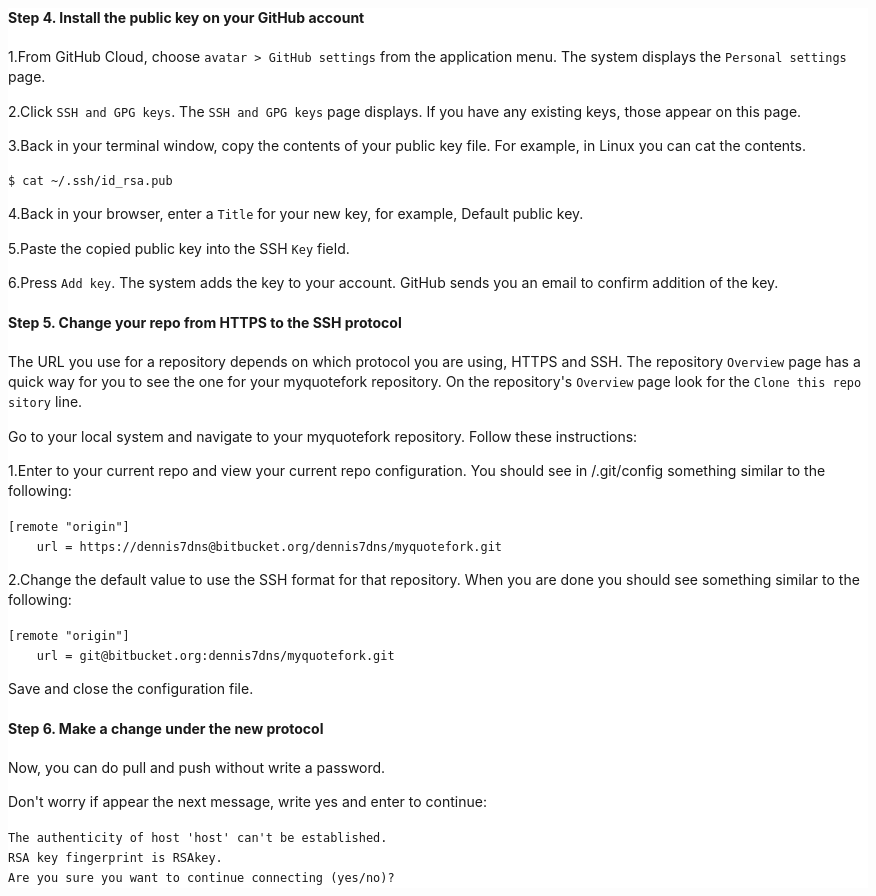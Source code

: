 #### Step 4. Install the public key on your GitHub account ####

1.From GitHub Cloud, choose ```avatar > GitHub settings``` from the application menu. The system displays the ```Personal settings``` page.

2.Click ```SSH and GPG keys```. The ```SSH and GPG keys``` page displays. If you have any existing keys, those appear on this page.

3.Back in your terminal window, copy the contents of your public key file. For example, in Linux you can cat the contents.

```
$ cat ~/.ssh/id_rsa.pub
```

4.Back in your browser, enter a ```Title``` for your new key, for example, Default public key.

5.Paste the copied public key into the SSH ```Key``` field.

6.Press ```Add key```. The system adds the key to your account. GitHub sends you an email to confirm addition of the key.

#### Step 5. Change your repo from HTTPS to the SSH protocol ####

The URL you use for a repository depends on which protocol you are using, HTTPS and SSH. The repository ```Overview``` page has a quick way for you to see the one for your myquotefork repository. On the repository's ```Overview``` page look for the ```Clone this repository``` line.

Go to your local system and navigate to your myquotefork repository. Follow these instructions:

1.Enter to your current repo and view your current repo configuration. You should see in /.git/config something similar to the following:

```
[remote "origin"]
    url = https://dennis7dns@bitbucket.org/dennis7dns/myquotefork.git
```

2.Change the default value to use the SSH format for that repository. When you are done you should see something similar to the following:

```
[remote "origin"]
	url = git@bitbucket.org:dennis7dns/myquotefork.git
```

Save and close the configuration file.

#### Step 6. Make a change under the new protocol ####

Now, you can do pull and push without write a password.

Don't worry if appear the next message, write yes and enter to continue:

```
The authenticity of host 'host' can't be established.
RSA key fingerprint is RSAkey.
Are you sure you want to continue connecting (yes/no)?
```
